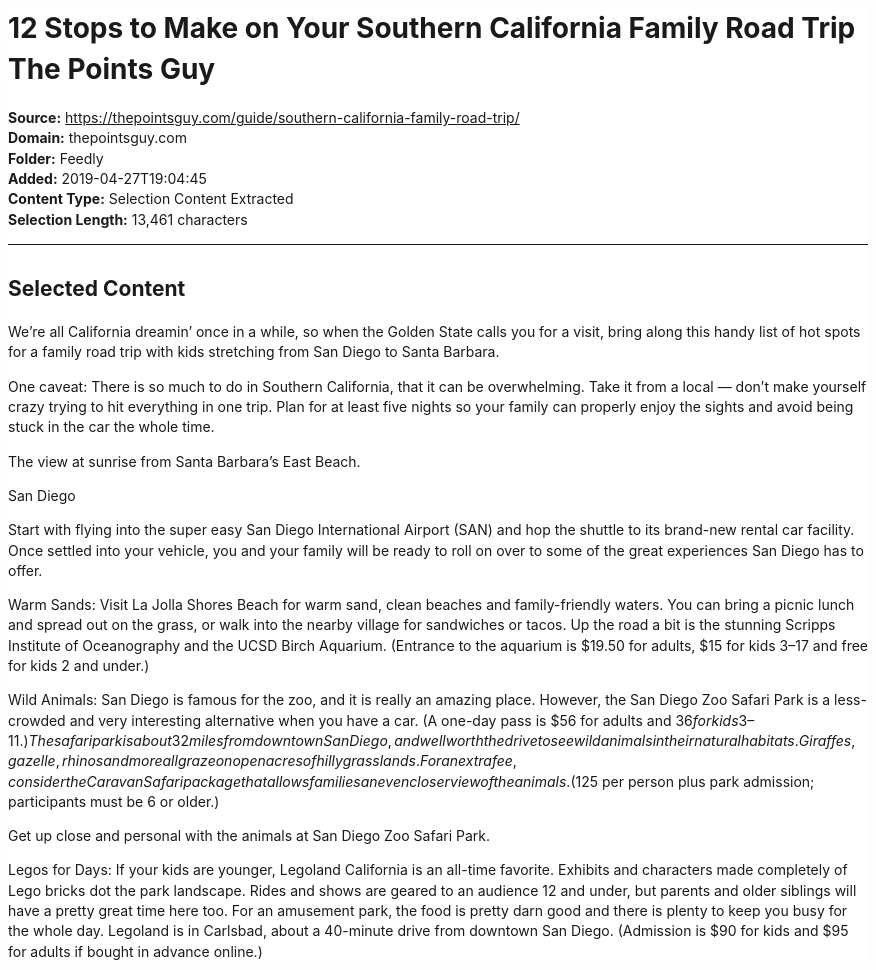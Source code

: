 # 12 Stops to Make on Your Southern California Family Road Trip The Points Guy

**Source:** https://thepointsguy.com/guide/southern-california-family-road-trip/  
**Domain:** thepointsguy.com  
**Folder:** Feedly  
**Added:** 2019-04-27T19:04:45  
**Content Type:** Selection Content Extracted  
**Selection Length:** 13,461 characters  


---

## Selected Content

We’re all California dreamin’ once in a while, so when the Golden State calls you for a visit, bring along this handy list of hot spots for a family road trip with kids stretching from San Diego to Santa Barbara.

One caveat: There is so much to do in Southern California, that it can be overwhelming. Take it from a local — don’t make yourself crazy trying to hit everything in one trip. Plan for at least five nights so your family can properly enjoy the sights and avoid being stuck in the car the whole time.

The view at sunrise from Santa Barbara’s East Beach.

San Diego

Start with flying into the super easy San Diego International Airport (SAN) and hop the shuttle to its brand-new rental car facility. Once settled into your vehicle, you and your family will be ready to roll on over to some of the great experiences San Diego has to offer.

Warm Sands: Visit La Jolla Shores Beach for warm sand, clean beaches and family-friendly waters. You can bring a picnic lunch and spread out on the grass, or walk into the nearby village for sandwiches or tacos. Up the road a bit is the stunning Scripps Institute of Oceanography and the UCSD Birch Aquarium. (Entrance to the aquarium is $19.50 for adults, $15 for kids 3–17 and free for kids 2 and under.)

Wild Animals: San Diego is famous for the zoo, and it is really an amazing place. However, the San Diego Zoo Safari Park is a less-crowded and very interesting alternative when you have a car. (A one-day pass is $56 for adults and $36 for kids 3–11.) The safari park is about 32 miles from downtown San Diego, and well worth the drive to see wild animals in their natural habitats. Giraffes, gazelle, rhinos and more all graze on open acres of hilly grasslands. For an extra fee, consider the Caravan Safari package that allows families an even closer view of the animals. ($125 per person plus park admission; participants must be 6 or older.)

Get up close and personal with the animals at San Diego Zoo Safari Park.

Legos for Days: If your kids are younger, Legoland California is an all-time favorite. Exhibits and characters made completely of Lego bricks dot the park landscape. Rides and shows are geared to an audience 12 and under, but parents and older siblings will have a pretty great time here too. For an amusement park, the food is pretty darn good and there is plenty to keep you busy for the whole day. Legoland is in Carlsbad, about a 40-minute drive from downtown San Diego. (Admission is $90 for kids and $95 for adults if bought in advance online.)
